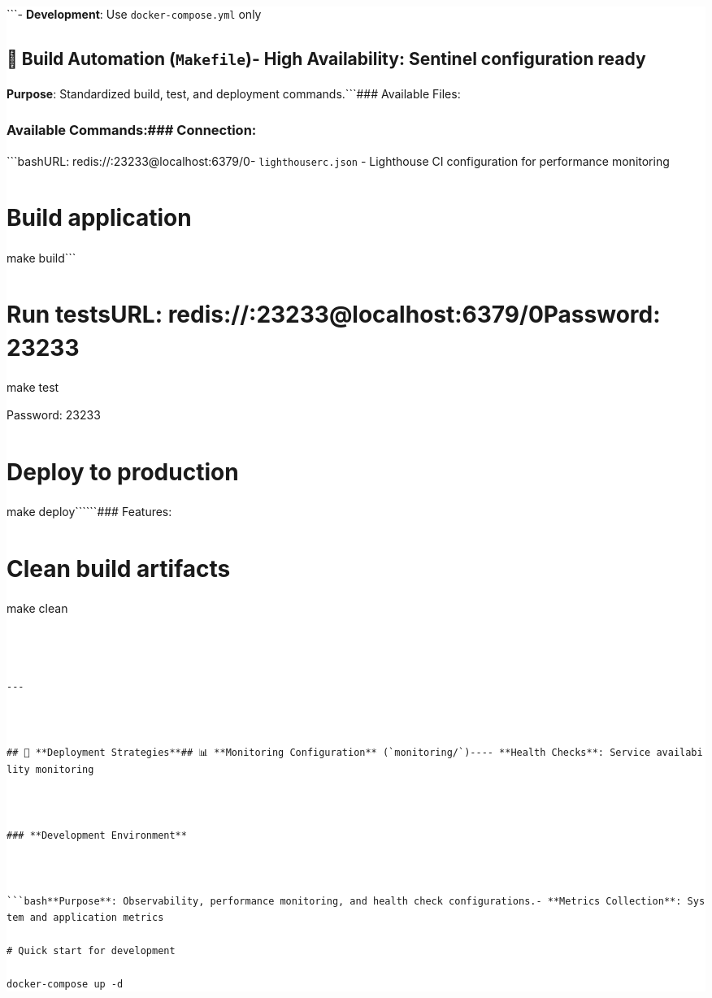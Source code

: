 ```- **Development**: Use `docker-compose.yml` only


## 📄 **Build Automation** (`Makefile`)- **High Availability**: Sentinel configuration ready



**Purpose**: Standardized build, test, and deployment commands.```### Available Files:



### Available Commands:### Connection:



```bashURL: redis://:23233@localhost:6379/0- `lighthouserc.json` - Lighthouse CI configuration for performance monitoring

# Build application

make build```



# Run testsURL: redis://:23233@localhost:6379/0Password: 23233

make test

Password: 23233

# Deploy to production

make deploy``````### Features:



# Clean build artifacts

make clean

```---- **Performance Monitoring**: Continuous performance assessment



---



## 🚀 **Deployment Strategies**## 📊 **Monitoring Configuration** (`monitoring/`)---- **Health Checks**: Service availability monitoring



### **Development Environment**



```bash**Purpose**: Observability, performance monitoring, and health check configurations.- **Metrics Collection**: System and application metrics

# Quick start for development

docker-compose up -d

```

